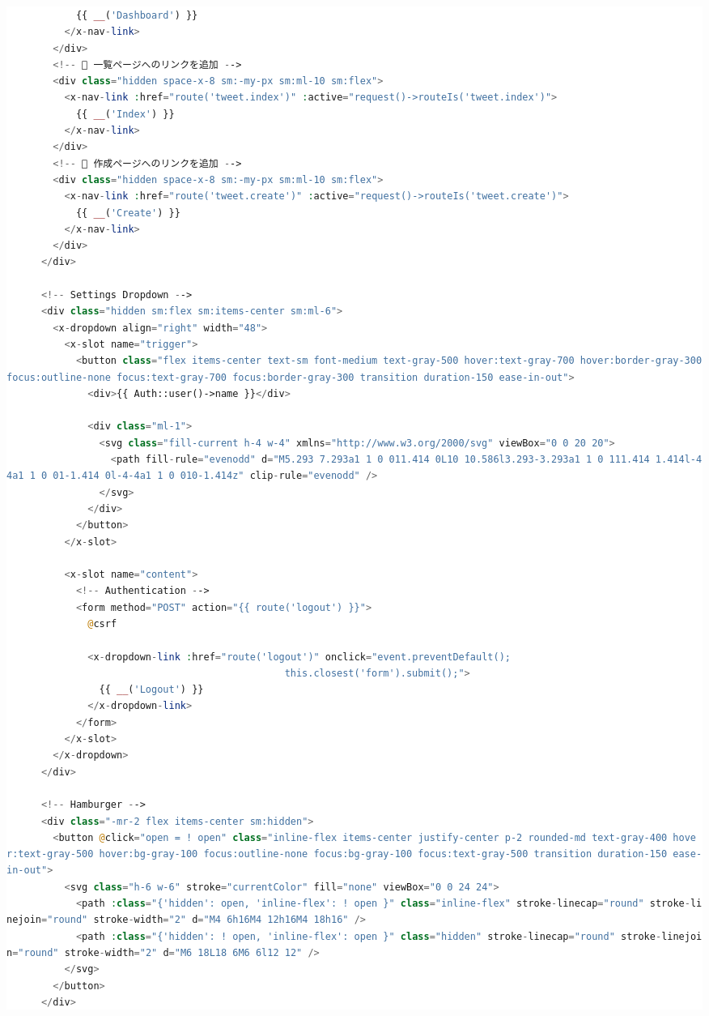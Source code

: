 ```php
            {{ __('Dashboard') }}
          </x-nav-link>
        </div>
        <!-- 🔽 一覧ページへのリンクを追加 -->
        <div class="hidden space-x-8 sm:-my-px sm:ml-10 sm:flex">
          <x-nav-link :href="route('tweet.index')" :active="request()->routeIs('tweet.index')">
            {{ __('Index') }}
          </x-nav-link>
        </div>
        <!-- 🔽 作成ページへのリンクを追加 -->
        <div class="hidden space-x-8 sm:-my-px sm:ml-10 sm:flex">
          <x-nav-link :href="route('tweet.create')" :active="request()->routeIs('tweet.create')">
            {{ __('Create') }}
          </x-nav-link>
        </div>
      </div>

      <!-- Settings Dropdown -->
      <div class="hidden sm:flex sm:items-center sm:ml-6">
        <x-dropdown align="right" width="48">
          <x-slot name="trigger">
            <button class="flex items-center text-sm font-medium text-gray-500 hover:text-gray-700 hover:border-gray-300 focus:outline-none focus:text-gray-700 focus:border-gray-300 transition duration-150 ease-in-out">
              <div>{{ Auth::user()->name }}</div>

              <div class="ml-1">
                <svg class="fill-current h-4 w-4" xmlns="http://www.w3.org/2000/svg" viewBox="0 0 20 20">
                  <path fill-rule="evenodd" d="M5.293 7.293a1 1 0 011.414 0L10 10.586l3.293-3.293a1 1 0 111.414 1.414l-4 4a1 1 0 01-1.414 0l-4-4a1 1 0 010-1.414z" clip-rule="evenodd" />
                </svg>
              </div>
            </button>
          </x-slot>

          <x-slot name="content">
            <!-- Authentication -->
            <form method="POST" action="{{ route('logout') }}">
              @csrf

              <x-dropdown-link :href="route('logout')" onclick="event.preventDefault();
                                                this.closest('form').submit();">
                {{ __('Logout') }}
              </x-dropdown-link>
            </form>
          </x-slot>
        </x-dropdown>
      </div>

      <!-- Hamburger -->
      <div class="-mr-2 flex items-center sm:hidden">
        <button @click="open = ! open" class="inline-flex items-center justify-center p-2 rounded-md text-gray-400 hover:text-gray-500 hover:bg-gray-100 focus:outline-none focus:bg-gray-100 focus:text-gray-500 transition duration-150 ease-in-out">
          <svg class="h-6 w-6" stroke="currentColor" fill="none" viewBox="0 0 24 24">
            <path :class="{'hidden': open, 'inline-flex': ! open }" class="inline-flex" stroke-linecap="round" stroke-linejoin="round" stroke-width="2" d="M4 6h16M4 12h16M4 18h16" />
            <path :class="{'hidden': ! open, 'inline-flex': open }" class="hidden" stroke-linecap="round" stroke-linejoin="round" stroke-width="2" d="M6 18L18 6M6 6l12 12" />
          </svg>
        </button>
      </div>
```